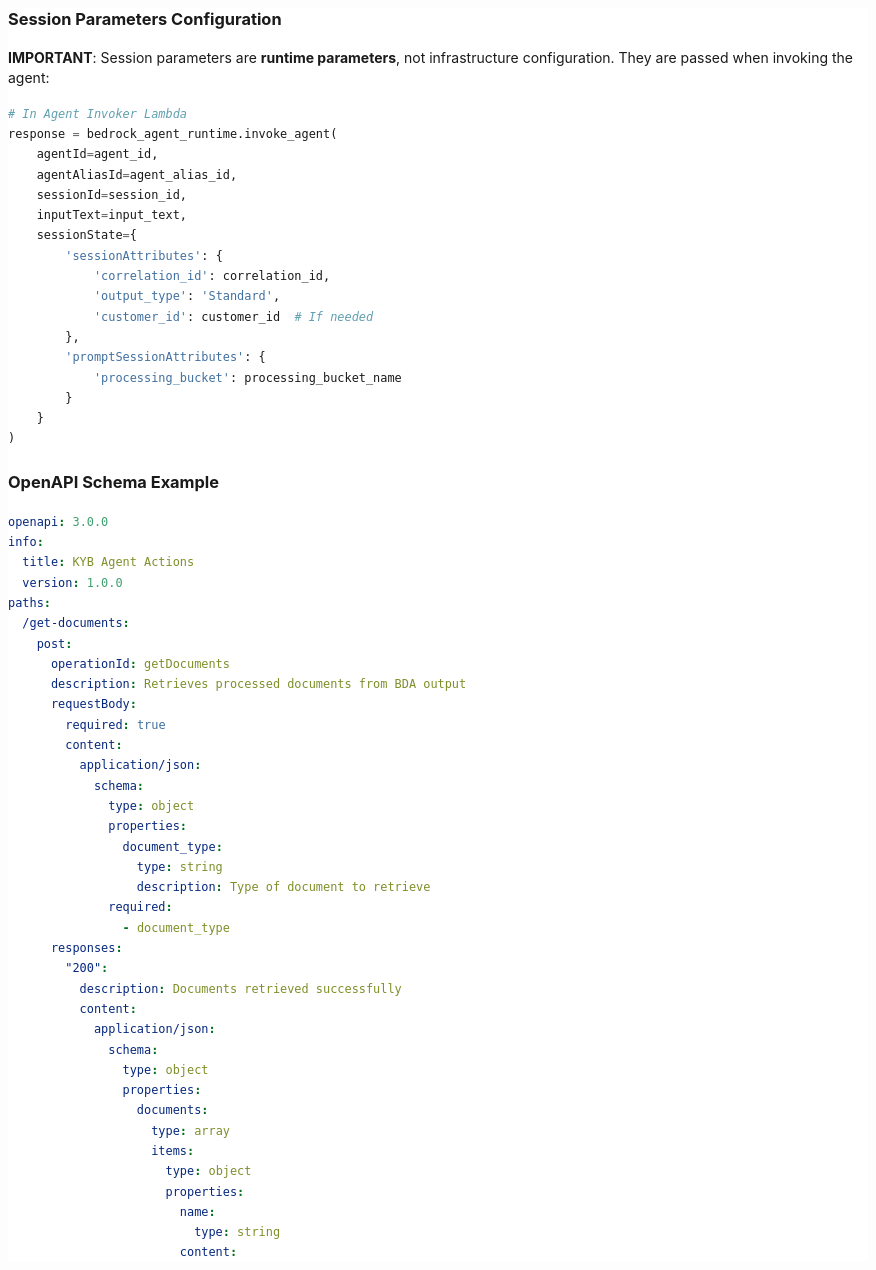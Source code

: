 ### Session Parameters Configuration

**IMPORTANT**: Session parameters are **runtime parameters**, not infrastructure configuration. They are passed when invoking the agent:

```python
# In Agent Invoker Lambda
response = bedrock_agent_runtime.invoke_agent(
    agentId=agent_id,
    agentAliasId=agent_alias_id,
    sessionId=session_id,
    inputText=input_text,
    sessionState={
        'sessionAttributes': {
            'correlation_id': correlation_id,
            'output_type': 'Standard',
            'customer_id': customer_id  # If needed
        },
        'promptSessionAttributes': {
            'processing_bucket': processing_bucket_name
        }
    }
)
```

### OpenAPI Schema Example
```yaml
openapi: 3.0.0
info:
  title: KYB Agent Actions
  version: 1.0.0
paths:
  /get-documents:
    post:
      operationId: getDocuments
      description: Retrieves processed documents from BDA output
      requestBody:
        required: true
        content:
          application/json:
            schema:
              type: object
              properties:
                document_type:
                  type: string
                  description: Type of document to retrieve
              required:
                - document_type
      responses:
        "200":
          description: Documents retrieved successfully
          content:
            application/json:
              schema:
                type: object
                properties:
                  documents:
                    type: array
                    items:
                      type: object
                      properties:
                        name:
                          type: string
                        content:
```